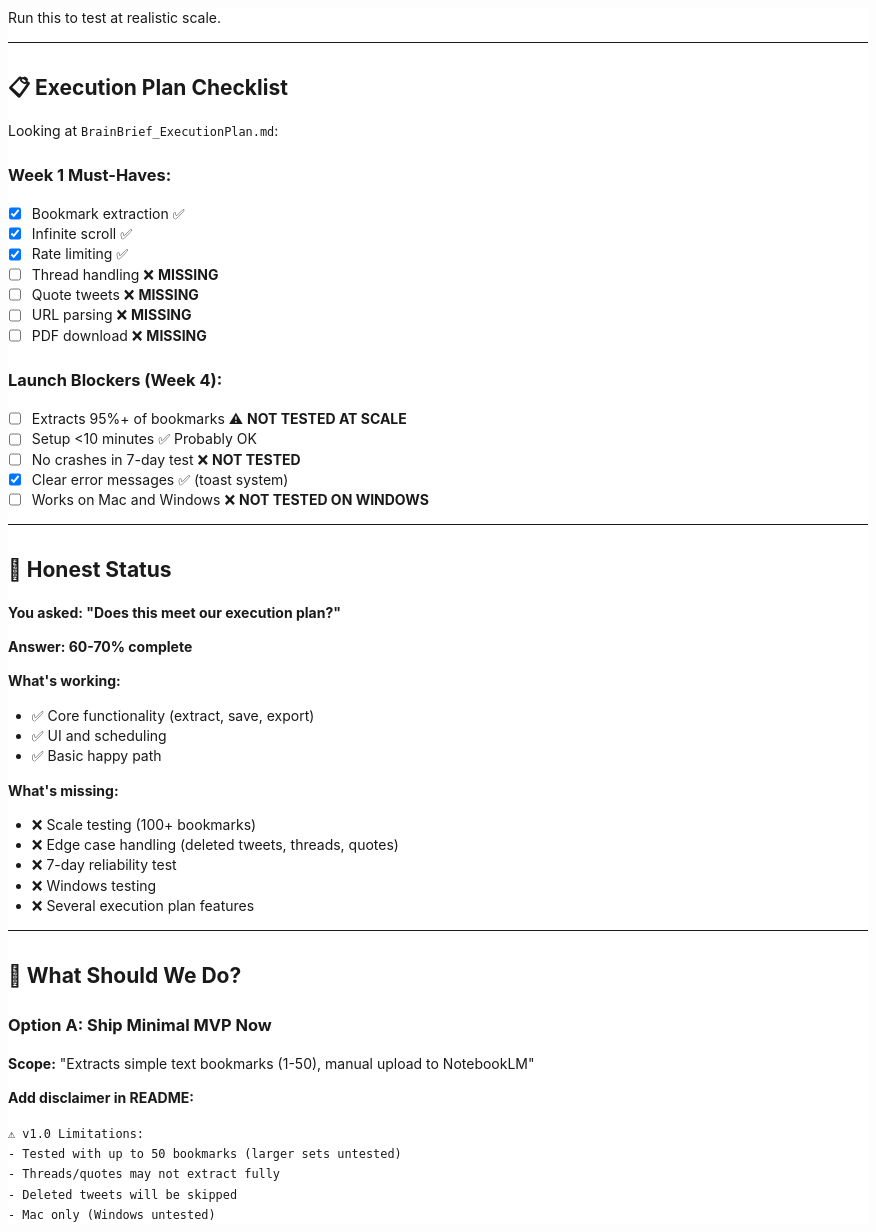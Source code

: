 Run this to test at realistic scale.

---

## 📋 **Execution Plan Checklist**

Looking at `BrainBrief_ExecutionPlan.md`:

### **Week 1 Must-Haves:**
- [x] Bookmark extraction ✅
- [x] Infinite scroll ✅
- [x] Rate limiting ✅
- [ ] Thread handling ❌ **MISSING**
- [ ] Quote tweets ❌ **MISSING**
- [ ] URL parsing ❌ **MISSING**
- [ ] PDF download ❌ **MISSING**

### **Launch Blockers (Week 4):**
- [ ] Extracts 95%+ of bookmarks ⚠️ **NOT TESTED AT SCALE**
- [ ] Setup <10 minutes ✅ Probably OK
- [ ] No crashes in 7-day test ❌ **NOT TESTED**
- [x] Clear error messages ✅ (toast system)
- [ ] Works on Mac and Windows ❌ **NOT TESTED ON WINDOWS**

---

## 🎯 **Honest Status**

**You asked: "Does this meet our execution plan?"**

**Answer: 60-70% complete**

**What's working:**
- ✅ Core functionality (extract, save, export)
- ✅ UI and scheduling
- ✅ Basic happy path

**What's missing:**
- ❌ Scale testing (100+ bookmarks)
- ❌ Edge case handling (deleted tweets, threads, quotes)
- ❌ 7-day reliability test
- ❌ Windows testing
- ❌ Several execution plan features

---

## 🚀 **What Should We Do?**

### **Option A: Ship Minimal MVP Now**
**Scope:** "Extracts simple text bookmarks (1-50), manual upload to NotebookLM"

**Add disclaimer in README:**
```
⚠️ v1.0 Limitations:
- Tested with up to 50 bookmarks (larger sets untested)
- Threads/quotes may not extract fully
- Deleted tweets will be skipped
- Mac only (Windows untested)
```
